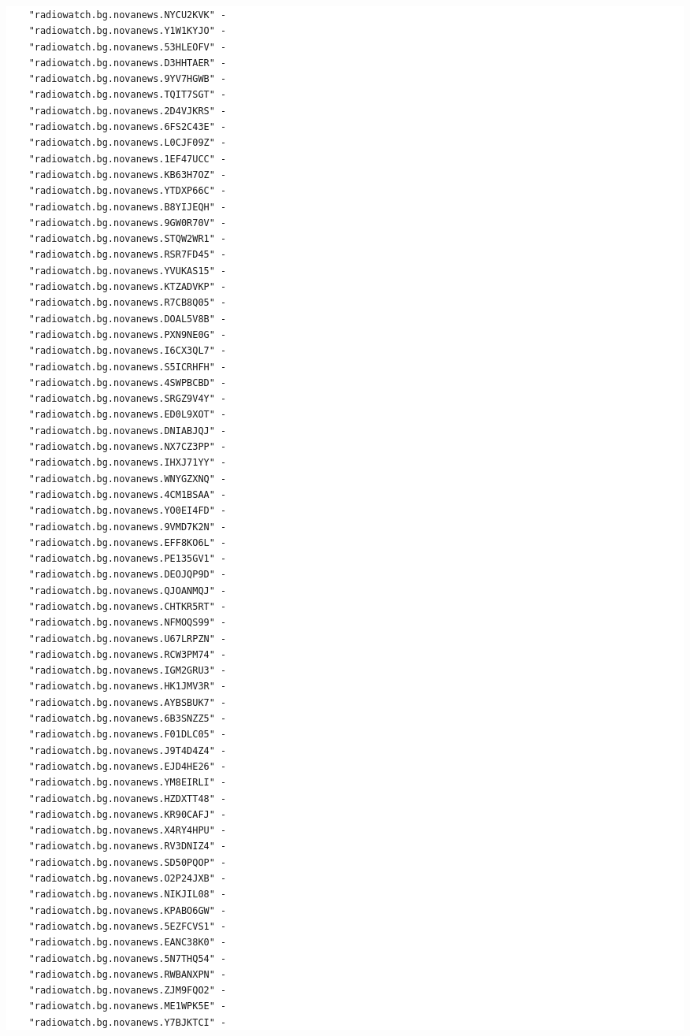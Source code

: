         "radiowatch.bg.novanews.NYCU2KVK" - 
        "radiowatch.bg.novanews.Y1W1KYJO" - 
        "radiowatch.bg.novanews.53HLEOFV" - 
        "radiowatch.bg.novanews.D3HHTAER" - 
        "radiowatch.bg.novanews.9YV7HGWB" - 
        "radiowatch.bg.novanews.TQIT7SGT" - 
        "radiowatch.bg.novanews.2D4VJKRS" - 
        "radiowatch.bg.novanews.6FS2C43E" - 
        "radiowatch.bg.novanews.L0CJF09Z" - 
        "radiowatch.bg.novanews.1EF47UCC" - 
        "radiowatch.bg.novanews.KB63H7OZ" - 
        "radiowatch.bg.novanews.YTDXP66C" - 
        "radiowatch.bg.novanews.B8YIJEQH" - 
        "radiowatch.bg.novanews.9GW0R70V" - 
        "radiowatch.bg.novanews.STQW2WR1" - 
        "radiowatch.bg.novanews.RSR7FD45" - 
        "radiowatch.bg.novanews.YVUKAS15" - 
        "radiowatch.bg.novanews.KTZADVKP" - 
        "radiowatch.bg.novanews.R7CB8Q05" - 
        "radiowatch.bg.novanews.DOAL5V8B" - 
        "radiowatch.bg.novanews.PXN9NE0G" - 
        "radiowatch.bg.novanews.I6CX3QL7" - 
        "radiowatch.bg.novanews.S5ICRHFH" - 
        "radiowatch.bg.novanews.4SWPBCBD" - 
        "radiowatch.bg.novanews.SRGZ9V4Y" - 
        "radiowatch.bg.novanews.ED0L9XOT" - 
        "radiowatch.bg.novanews.DNIABJQJ" - 
        "radiowatch.bg.novanews.NX7CZ3PP" - 
        "radiowatch.bg.novanews.IHXJ71YY" - 
        "radiowatch.bg.novanews.WNYGZXNQ" - 
        "radiowatch.bg.novanews.4CM1BSAA" - 
        "radiowatch.bg.novanews.YO0EI4FD" - 
        "radiowatch.bg.novanews.9VMD7K2N" - 
        "radiowatch.bg.novanews.EFF8KO6L" - 
        "radiowatch.bg.novanews.PE135GV1" - 
        "radiowatch.bg.novanews.DEOJQP9D" - 
        "radiowatch.bg.novanews.QJOANMQJ" - 
        "radiowatch.bg.novanews.CHTKR5RT" - 
        "radiowatch.bg.novanews.NFMOQS99" - 
        "radiowatch.bg.novanews.U67LRPZN" - 
        "radiowatch.bg.novanews.RCW3PM74" - 
        "radiowatch.bg.novanews.IGM2GRU3" - 
        "radiowatch.bg.novanews.HK1JMV3R" - 
        "radiowatch.bg.novanews.AYBSBUK7" - 
        "radiowatch.bg.novanews.6B3SNZZ5" - 
        "radiowatch.bg.novanews.F01DLC05" - 
        "radiowatch.bg.novanews.J9T4D4Z4" - 
        "radiowatch.bg.novanews.EJD4HE26" - 
        "radiowatch.bg.novanews.YM8EIRLI" - 
        "radiowatch.bg.novanews.HZDXTT48" - 
        "radiowatch.bg.novanews.KR90CAFJ" - 
        "radiowatch.bg.novanews.X4RY4HPU" - 
        "radiowatch.bg.novanews.RV3DNIZ4" - 
        "radiowatch.bg.novanews.SD50PQOP" - 
        "radiowatch.bg.novanews.O2P24JXB" - 
        "radiowatch.bg.novanews.NIKJIL08" - 
        "radiowatch.bg.novanews.KPABO6GW" - 
        "radiowatch.bg.novanews.5EZFCVS1" - 
        "radiowatch.bg.novanews.EANC38K0" - 
        "radiowatch.bg.novanews.5N7THQ54" - 
        "radiowatch.bg.novanews.RWBANXPN" - 
        "radiowatch.bg.novanews.ZJM9FQO2" - 
        "radiowatch.bg.novanews.ME1WPK5E" - 
        "radiowatch.bg.novanews.Y7BJKTCI" - 